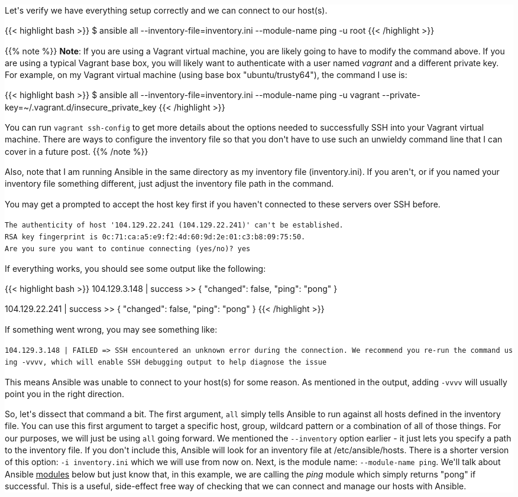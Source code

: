Let's verify we have everything setup correctly and we can connect to our host(s).

{{< highlight bash >}}
$ ansible all --inventory-file=inventory.ini --module-name ping -u root
{{< /highlight >}}

{{% note %}}
<strong>Note</strong>: If you are using a Vagrant virtual machine, you are likely going to have to modify the command above. If you are using a typical Vagrant base box, you will likely want to authenticate with a user named <em>vagrant</em> and a different private key. For example, on my Vagrant virtual machine (using base box "ubuntu/trusty64"), the command I use is:

{{< highlight bash >}}
$ ansible all --inventory-file=inventory.ini --module-name ping -u vagrant --private-key=~/.vagrant.d/insecure_private_key
{{< /highlight >}}

You can run <code>vagrant ssh-config</code> to get more details about the options needed to successfully SSH into your Vagrant virtual machine. There are ways to configure the inventory file so that you don't have to use such an unwieldy command line that I can cover in a future post.
{{% /note %}}

Also, note that I am running Ansible in the same directory as my inventory file (inventory.ini). If you aren't, or if you named your inventory file something different, just adjust the inventory file path in the command.

You may get a prompted to accept the host key first if you haven't connected to these servers over SSH before.

    The authenticity of host '104.129.22.241 (104.129.22.241)' can't be established.
    RSA key fingerprint is 0c:71:ca:a5:e9:f2:4d:60:9d:2e:01:c3:b8:09:75:50.
    Are you sure you want to continue connecting (yes/no)? yes

If everything works, you should see some output like the following:

{{< highlight bash >}}
104.129.3.148 | success >> {
    "changed": false,
    "ping": "pong"
}

104.129.22.241 | success >> {
    "changed": false,
    "ping": "pong"
}
{{< /highlight >}}

If something went wrong, you may see something like:

    104.129.3.148 | FAILED => SSH encountered an unknown error during the connection. We recommend you re-run the command using -vvvv, which will enable SSH debugging output to help diagnose the issue

This means Ansible was unable to connect to your host(s) for some reason. As mentioned in the output, adding <code>-vvvv</code> will usually point you in the right direction.

So, let's dissect that command a bit. The first argument, <code>all</code> simply tells Ansible to run against all hosts defined in the inventory file. You can use this first argument to target a specific host, group, wildcard pattern or a combination of all of those things. For our purposes, we will just be using <code>all</code> going forward. We mentioned the  <code>--inventory</code> option earlier - it just lets you specify a path to the inventory file. If you don't include this, Ansible will look for an inventory file at /etc/ansible/hosts. There is a shorter version of this option: <code>-i inventory.ini</code> which we will use from now on. Next, is the module name: <code>--module-name ping</code>. We'll talk about Ansible [modules](#ansible-modules) below but just know that, in this example, we are calling the *ping* module which simply returns "pong" if successful. This is a useful, side-effect free way of checking that we can connect and manage our hosts with Ansible.
